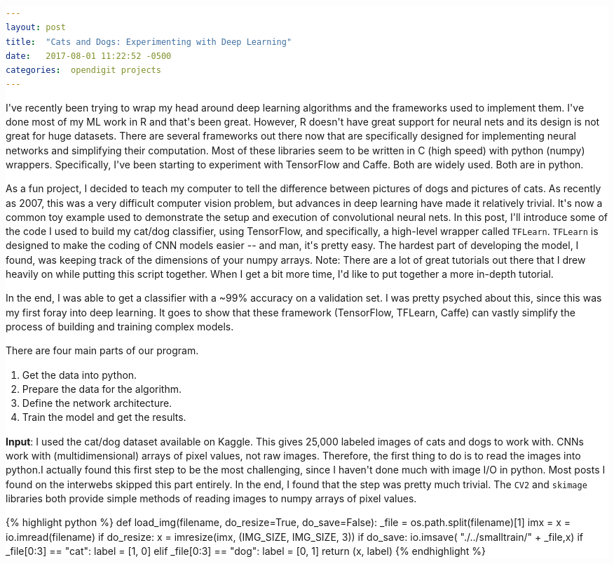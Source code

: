 ```yaml
---
layout: post
title:  "Cats and Dogs: Experimenting with Deep Learning"
date:   2017-08-01 11:22:52 -0500
categories:  opendigit projects
---
```


I've recently been trying to wrap my head around  deep learning algorithms and the frameworks used to
implement them. I've done most of my ML work in R and that's been great. However, R doesn't have great support for neural nets and its design is not great for huge datasets. There are several frameworks out there now that are specifically designed for implementing neural networks and simplifying their computation. Most of these libraries seem to be written in C (high speed) with python (numpy) wrappers. Specifically, I've been starting to experiment with TensorFlow and Caffe. Both are widely used. Both are in python.

As a fun project, I decided to teach my computer to tell the difference between pictures of dogs and pictures of cats. As recently as 2007, this was a very difficult computer vision problem, but advances in deep learning have made it relatively trivial. It's now a common toy example used to demonstrate the setup and execution of convolutional neural nets.  In this post, I'll introduce some of the code I used to build my cat/dog classifier, using TensorFlow, and specifically, a high-level wrapper called `TFLearn`. `TFLearn` is designed to make the coding of CNN models easier -- and man, it's pretty easy. The hardest part of developing the model, I found, was keeping track of the dimensions of your numpy arrays. Note: There are a lot of great tutorials out there that I drew heavily on while putting this script together. When I get a bit more time, I'd like to put together a more in-depth tutorial.

In the end, I was able to get a classifier with a ~99% accuracy on a validation set. I was pretty psyched about this, since this was my first foray into deep learning. It goes to show that these framework (TensorFlow, TFLearn, Caffe) can vastly simplify the process of building and training complex models.

There are four main parts of our program.

1. Get the data into python.
2. Prepare the data for the algorithm.
3. Define the network architecture.
4. Train the model and get the results.

**Input**: I used the cat/dog dataset available on Kaggle. This gives 25,000 labeled images of cats and dogs to work with. CNNs work with (multidimensional) arrays of pixel values, not raw images. Therefore, the first thing to do is to read the images into python.I actually found this first step to be the most challenging, since I haven't done much with image I/O in python. Most posts I found on the interwebs skipped this part entirely. In the end, I found that the step was pretty much trivial. The `CV2` and `skimage` libraries both provide simple methods of reading images to numpy arrays of pixel values.

{% highlight python %}
def load_img(filename, do_resize=True, do_save=False):
    _file = os.path.split(filename)[1]
    imx = x = io.imread(filename)
    if do_resize:
        x = imresize(imx, (IMG_SIZE, IMG_SIZE, 3))
    if do_save:
        io.imsave( "./../smalltrain/" + _file,x)
    if _file[0:3] == "cat":
        label = [1, 0]
    elif _file[0:3] == "dog":
        label = [0, 1]
    return (x, label)
{% endhighlight %}
